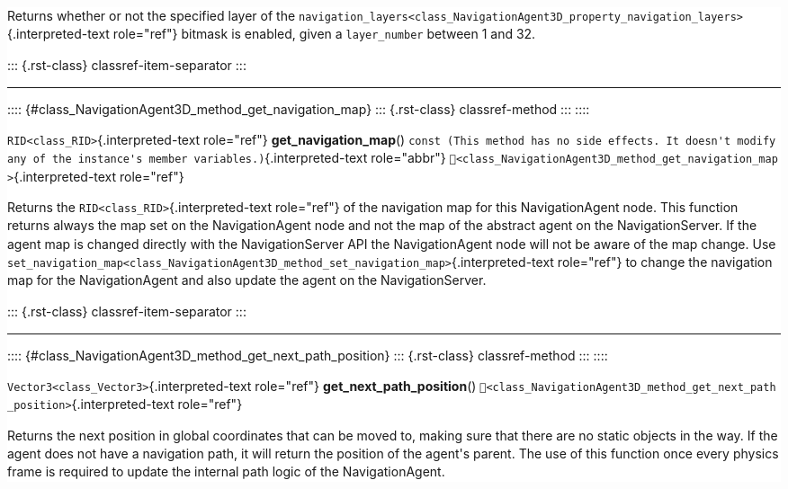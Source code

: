 Returns whether or not the specified layer of the
`navigation_layers<class_NavigationAgent3D_property_navigation_layers>`{.interpreted-text
role="ref"} bitmask is enabled, given a `layer_number` between 1 and 32.

::: {.rst-class}
classref-item-separator
:::

------------------------------------------------------------------------

:::: {#class_NavigationAgent3D_method_get_navigation_map}
::: {.rst-class}
classref-method
:::
::::

`RID<class_RID>`{.interpreted-text role="ref"} **get_navigation_map**()
`const (This method has no side effects. It doesn't modify any of the instance's member variables.)`{.interpreted-text
role="abbr"}
`🔗<class_NavigationAgent3D_method_get_navigation_map>`{.interpreted-text
role="ref"}

Returns the `RID<class_RID>`{.interpreted-text role="ref"} of the
navigation map for this NavigationAgent node. This function returns
always the map set on the NavigationAgent node and not the map of the
abstract agent on the NavigationServer. If the agent map is changed
directly with the NavigationServer API the NavigationAgent node will not
be aware of the map change. Use
`set_navigation_map<class_NavigationAgent3D_method_set_navigation_map>`{.interpreted-text
role="ref"} to change the navigation map for the NavigationAgent and
also update the agent on the NavigationServer.

::: {.rst-class}
classref-item-separator
:::

------------------------------------------------------------------------

:::: {#class_NavigationAgent3D_method_get_next_path_position}
::: {.rst-class}
classref-method
:::
::::

`Vector3<class_Vector3>`{.interpreted-text role="ref"}
**get_next_path_position**()
`🔗<class_NavigationAgent3D_method_get_next_path_position>`{.interpreted-text
role="ref"}

Returns the next position in global coordinates that can be moved to,
making sure that there are no static objects in the way. If the agent
does not have a navigation path, it will return the position of the
agent\'s parent. The use of this function once every physics frame is
required to update the internal path logic of the NavigationAgent.
